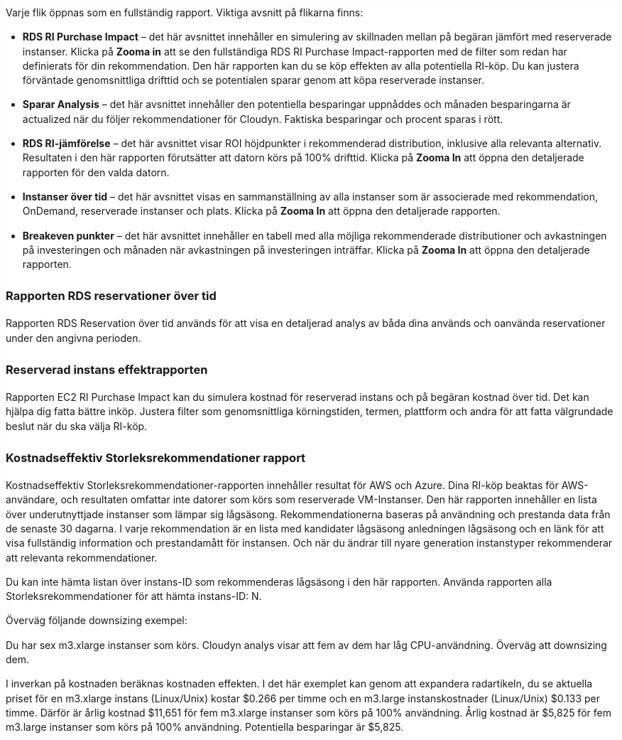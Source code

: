Varje flik öppnas som en fullständig rapport. Viktiga avsnitt på flikarna finns:

- **RDS RI Purchase Impact** – det här avsnittet innehåller en simulering av skillnaden mellan på begäran jämfört med reserverade instanser. Klicka på **Zooma in** att se den fullständiga RDS RI Purchase Impact-rapporten med de filter som redan har definierats för din rekommendation. Den här rapporten kan du se köp effekten av alla potentiella RI-köp.  Du kan justera förväntade genomsnittliga drifttid och se potentialen sparar genom att köpa reserverade instanser.
- **Sparar Analysis** – det här avsnittet innehåller den potentiella besparingar uppnåddes och månaden besparingarna är actualized när du följer rekommendationer för Cloudyn. Faktiska besparingar och procent sparas i rött.

- **RDS RI-jämförelse** – det här avsnittet visar ROI höjdpunkter i rekommenderad distribution, inklusive alla relevanta alternativ. Resultaten i den här rapporten förutsätter att datorn körs på 100% drifttid. Klicka på **Zooma In** att öppna den detaljerade rapporten för den valda datorn.
- **Instanser över tid** – det här avsnittet visas en sammanställning av alla instanser som är associerade med rekommendation, OnDemand, reserverade instanser och plats. Klicka på **Zooma In** att öppna den detaljerade rapporten.

- **Breakeven punkter** – det här avsnittet innehåller en tabell med alla möjliga rekommenderade distributioner och avkastningen på investeringen och månaden när avkastningen på investeringen inträffar. Klicka på **Zooma In** att öppna den detaljerade rapporten.

### <a name="rds-reservations-over-time-report"></a>Rapporten RDS reservationer över tid

Rapporten RDS Reservation över tid används för att visa en detaljerad analys av båda dina används och oanvända reservationer under den angivna perioden.

### <a name="reserved-instance-purchase-impact-report"></a>Reserverad instans effektrapporten

Rapporten EC2 RI Purchase Impact kan du simulera kostnad för reserverad instans och på begäran kostnad över tid. Det kan hjälpa dig fatta bättre inköp. Justera filter som genomsnittliga körningstiden, termen, plattform och andra för att fatta välgrundade beslut när du ska välja RI-köp.

### <a name="cost-effective-sizing-recommendations-report"></a>Kostnadseffektiv Storleksrekommendationer rapport

Kostnadseffektiv Storleksrekommendationer-rapporten innehåller resultat för AWS och Azure. Dina RI-köp beaktas för AWS-användare, och resultaten omfattar inte datorer som körs som reserverade VM-Instanser. Den här rapporten innehåller en lista över underutnyttjade instanser som lämpar sig lågsäsong. Rekommendationerna baseras på användning och prestanda data från de senaste 30 dagarna. I varje rekommendation är en lista med kandidater lågsäsong anledningen lågsäsong och en länk för att visa fullständig information och prestandamått för instansen. Och när du ändrar till nyare generation instanstyper rekommenderar att relevanta rekommendationer.

Du kan inte hämta listan över instans-ID som rekommenderas lågsäsong i den här rapporten. Använda rapporten alla Storleksrekommendationer för att hämta instans-ID: N.

Överväg följande downsizing exempel:

Du har sex m3.xlarge instanser som körs. Cloudyn analys visar att fem av dem har låg CPU-användning. Överväg att downsizing dem.

I inverkan på kostnaden beräknas kostnaden effekten. I det här exemplet kan genom att expandera radartikeln, du se aktuella priset för en m3.xlarge instans (Linux/Unix) kostar $0.266 per timme och en m3.large instanskostnader (Linux/Unix) $0.133 per timme. Därför är årlig kostnad $11,651 för fem m3.xlarge instanser som körs på 100% användning. Årlig kostnad är $5,825 för fem m3.large instanser som körs på 100% användning. Potentiella besparingar är $5,825.

